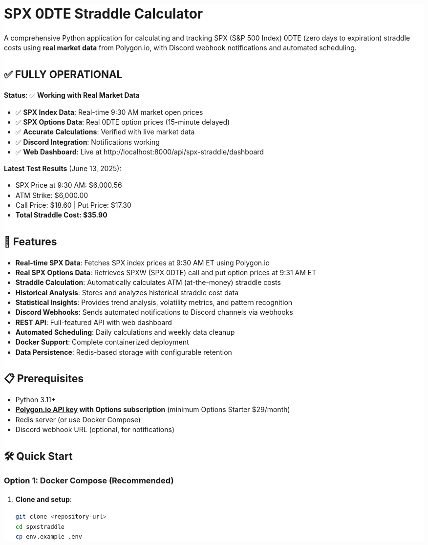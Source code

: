 # SPX 0DTE Straddle Calculator

A comprehensive Python application for calculating and tracking SPX (S&P 500 Index) 0DTE (zero days to expiration) straddle costs using **real market data** from Polygon.io, with Discord webhook notifications and automated scheduling.

## ✅ **FULLY OPERATIONAL** 

**Status**: ✅ **Working with Real Market Data**
- ✅ **SPX Index Data**: Real-time 9:30 AM market open prices
- ✅ **SPX Options Data**: Real 0DTE option prices (15-minute delayed)
- ✅ **Accurate Calculations**: Verified with live market data
- ✅ **Discord Integration**: Notifications working
- ✅ **Web Dashboard**: Live at http://localhost:8000/api/spx-straddle/dashboard

**Latest Test Results** (June 13, 2025):
- SPX Price at 9:30 AM: $6,000.56
- ATM Strike: $6,000.00
- Call Price: $18.60 | Put Price: $17.30
- **Total Straddle Cost: $35.90**

## 🚀 Features

- **Real-time SPX Data**: Fetches SPX index prices at 9:30 AM ET using Polygon.io
- **Real SPX Options Data**: Retrieves SPXW (SPX 0DTE) call and put option prices at 9:31 AM ET
- **Straddle Calculation**: Automatically calculates ATM (at-the-money) straddle costs
- **Historical Analysis**: Stores and analyzes historical straddle cost data
- **Statistical Insights**: Provides trend analysis, volatility metrics, and pattern recognition
- **Discord Webhooks**: Sends automated notifications to Discord channels via webhooks
- **REST API**: Full-featured API with web dashboard
- **Automated Scheduling**: Daily calculations and weekly data cleanup
- **Docker Support**: Complete containerized deployment
- **Data Persistence**: Redis-based storage with configurable retention

## 📋 Prerequisites

- Python 3.11+
- **[Polygon.io API key](https://polygon.io/) with Options subscription** (minimum Options Starter $29/month)
- Redis server (or use Docker Compose)
- Discord webhook URL (optional, for notifications)

## 🛠️ Quick Start

### Option 1: Docker Compose (Recommended)

1. **Clone and setup**:
   ```bash
   git clone <repository-url>
   cd spxstraddle
   cp env.example .env
   ```
